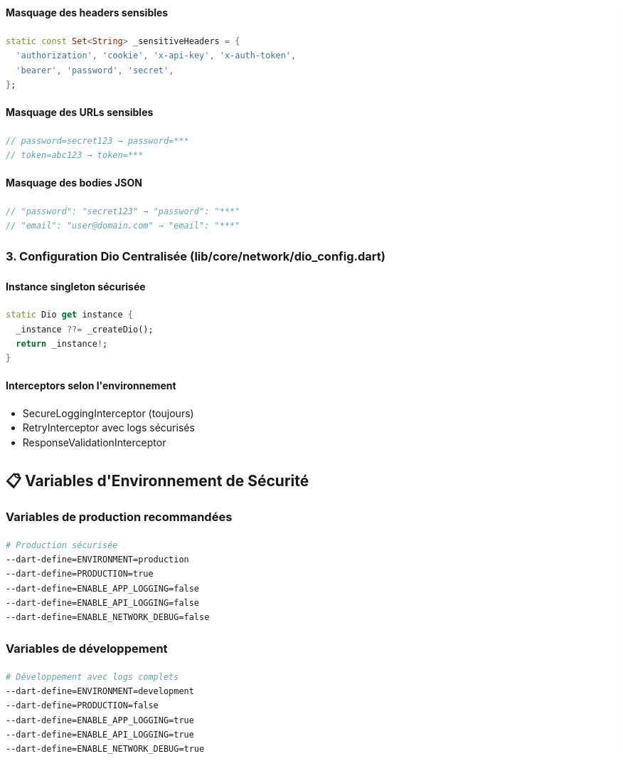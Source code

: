 #### Masquage des headers sensibles
```dart
static const Set<String> _sensitiveHeaders = {
  'authorization', 'cookie', 'x-api-key', 'x-auth-token',
  'bearer', 'password', 'secret',
};
```

#### Masquage des URLs sensibles
```dart
// password=secret123 → password=***
// token=abc123 → token=***
```

#### Masquage des bodies JSON
```dart
// "password": "secret123" → "password": "***"
// "email": "user@domain.com" → "email": "***"
```

### 3. Configuration Dio Centralisée (lib/core/network/dio_config.dart)

#### Instance singleton sécurisée
```dart
static Dio get instance {
  _instance ??= _createDio();
  return _instance!;
}
```

#### Interceptors selon l'environnement
- SecureLoggingInterceptor (toujours)
- RetryInterceptor avec logs sécurisés
- ResponseValidationInterceptor

## 📋 Variables d'Environnement de Sécurité

### Variables de production recommandées
```bash
# Production sécurisée
--dart-define=ENVIRONMENT=production
--dart-define=PRODUCTION=true
--dart-define=ENABLE_APP_LOGGING=false
--dart-define=ENABLE_API_LOGGING=false
--dart-define=ENABLE_NETWORK_DEBUG=false
```

### Variables de développement
```bash
# Développement avec logs complets
--dart-define=ENVIRONMENT=development
--dart-define=PRODUCTION=false
--dart-define=ENABLE_APP_LOGGING=true
--dart-define=ENABLE_API_LOGGING=true
--dart-define=ENABLE_NETWORK_DEBUG=true
```
